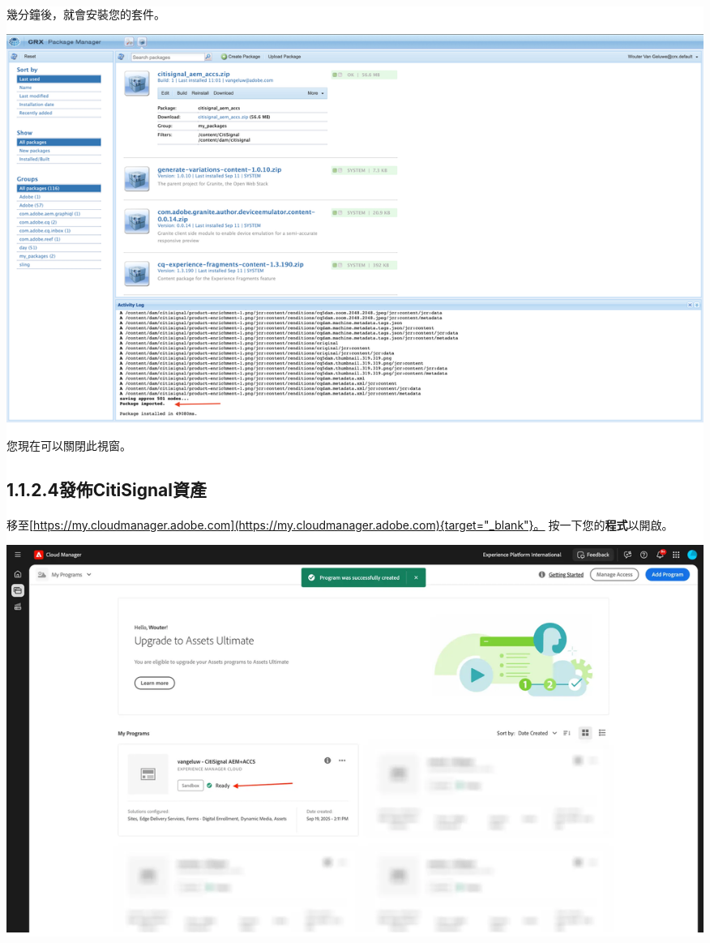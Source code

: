 幾分鐘後，就會安裝您的套件。

![AEMCS](./images/aemcssetup29.png)

您現在可以關閉此視窗。

## 1.1.2.4發佈CitiSignal資產

移至[https://my.cloudmanager.adobe.com](https://my.cloudmanager.adobe.com){target="_blank"}。 按一下您的&#x200B;**程式**&#x200B;以開啟。

![AEMCS](./images/aemcs6.png)
